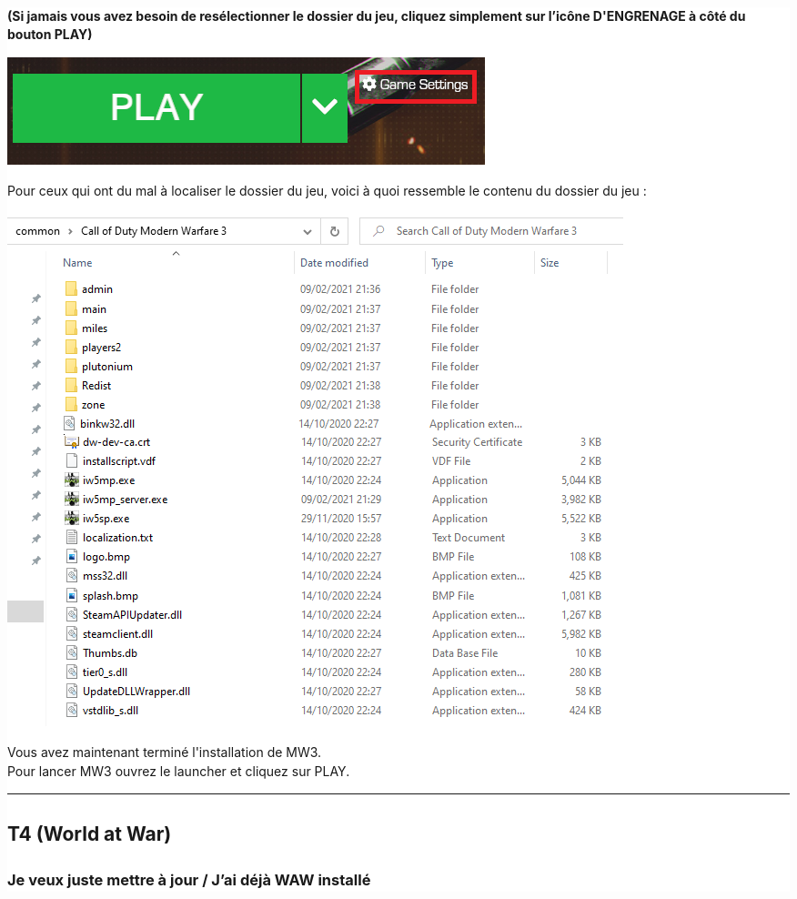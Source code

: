 **(Si jamais vous avez besoin de resélectionner le dossier du jeu, cliquez simplement sur l’icône D'ENGRENAGE à côté du bouton PLAY)**

![img](/images/docs/install/MnkAcr8.png)

Pour ceux qui ont du mal à localiser le dossier du jeu, voici à quoi ressemble le contenu du dossier du jeu :

![img](/images/docs/install/7FOyDlg.png)

Vous avez maintenant terminé l'installation de MW3.  
Pour lancer MW3 ouvrez le launcher et cliquez sur PLAY.

---

## T4 (World at War)

### Je veux juste mettre à jour / J’ai déjà WAW installé
